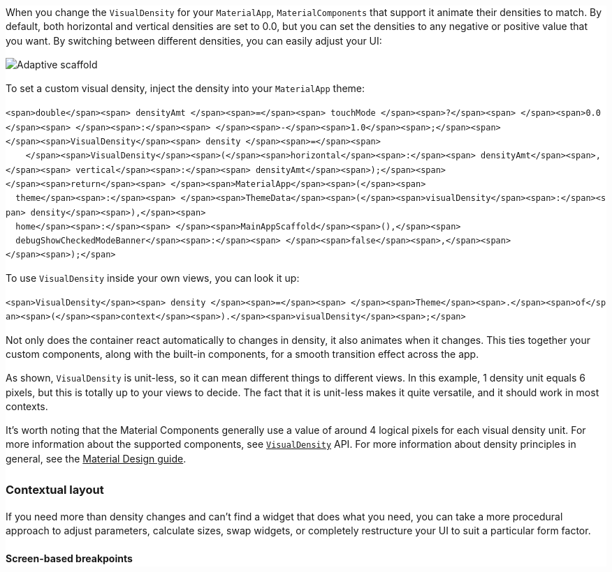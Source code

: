 When you change the `VisualDensity` for your `MaterialApp`, `MaterialComponents` that support it animate their densities to match. By default, both horizontal and vertical densities are set to 0.0, but you can set the densities to any negative or positive value that you want. By switching between different densities, you can easily adjust your UI:

![Adaptive scaffold](https://docs.flutter.dev/assets/images/docs/development/ui/layout/adaptive_scaffold.gif)

To set a custom visual density, inject the density into your `MaterialApp` theme:

```
<span>double</span><span> densityAmt </span><span>=</span><span> touchMode </span><span>?</span><span> </span><span>0.0</span><span> </span><span>:</span><span> </span><span>-</span><span>1.0</span><span>;</span><span>
</span><span>VisualDensity</span><span> density </span><span>=</span><span>
    </span><span>VisualDensity</span><span>(</span><span>horizontal</span><span>:</span><span> densityAmt</span><span>,</span><span> vertical</span><span>:</span><span> densityAmt</span><span>);</span><span>
</span><span>return</span><span> </span><span>MaterialApp</span><span>(</span><span>
  theme</span><span>:</span><span> </span><span>ThemeData</span><span>(</span><span>visualDensity</span><span>:</span><span> density</span><span>),</span><span>
  home</span><span>:</span><span> </span><span>MainAppScaffold</span><span>(),</span><span>
  debugShowCheckedModeBanner</span><span>:</span><span> </span><span>false</span><span>,</span><span>
</span><span>);</span>
```

To use `VisualDensity` inside your own views, you can look it up:

```
<span>VisualDensity</span><span> density </span><span>=</span><span> </span><span>Theme</span><span>.</span><span>of</span><span>(</span><span>context</span><span>).</span><span>visualDensity</span><span>;</span>
```

Not only does the container react automatically to changes in density, it also animates when it changes. This ties together your custom components, along with the built-in components, for a smooth transition effect across the app.

As shown, `VisualDensity` is unit-less, so it can mean different things to different views. In this example, 1 density unit equals 6 pixels, but this is totally up to your views to decide. The fact that it is unit-less makes it quite versatile, and it should work in most contexts.

It’s worth noting that the Material Components generally use a value of around 4 logical pixels for each visual density unit. For more information about the supported components, see [`VisualDensity`](https://api.flutter.dev/flutter/material/VisualDensity-class.html) API. For more information about density principles in general, see the [Material Design guide](https://m2.material.io/design/layout/applying-density.html#usage).

### Contextual layout

If you need more than density changes and can’t find a widget that does what you need, you can take a more procedural approach to adjust parameters, calculate sizes, swap widgets, or completely restructure your UI to suit a particular form factor.

#### Screen-based breakpoints
